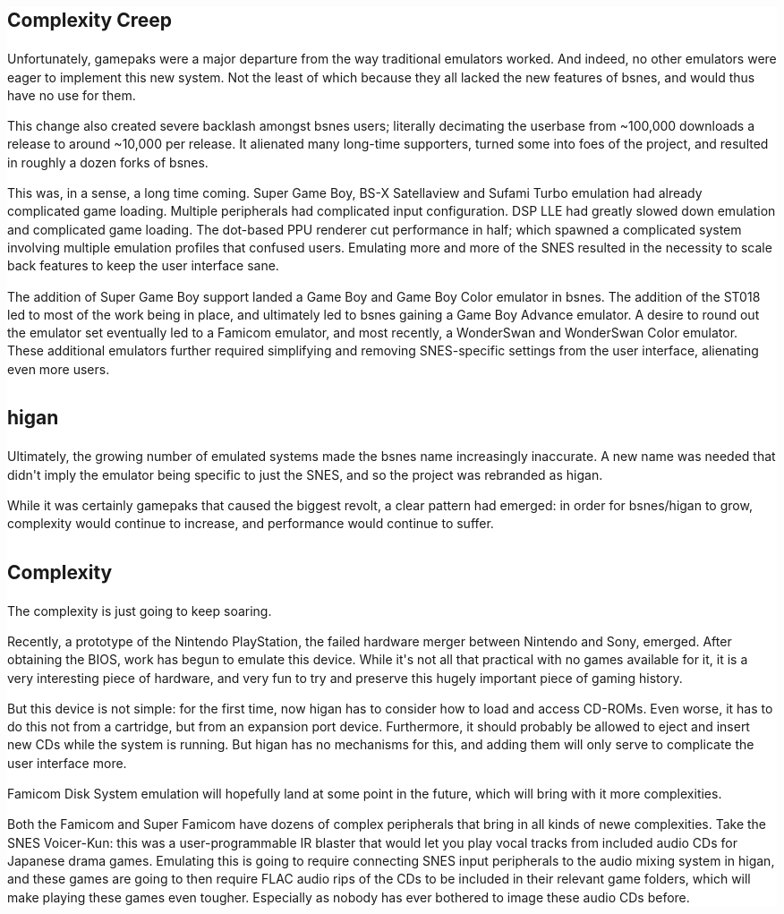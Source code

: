 ## Complexity Creep

Unfortunately, gamepaks were a major departure from the way traditional emulators worked. And indeed, no other emulators were eager to implement this new system. Not the least of which because they all lacked the new features of bsnes, and would thus have no use for them.

This change also created severe backlash amongst bsnes users; literally decimating the userbase from ~100,000 downloads a release to around ~10,000 per release. It alienated many long-time supporters, turned some into foes of the project, and resulted in roughly a dozen forks of bsnes.

This was, in a sense, a long time coming. Super Game Boy, BS-X Satellaview and Sufami Turbo emulation had already complicated game loading. Multiple peripherals had complicated input configuration. DSP LLE had greatly slowed down emulation and complicated game loading. The dot-based PPU renderer cut performance in half; which spawned a complicated system involving multiple emulation profiles that confused users. Emulating more and more of the SNES resulted in the necessity to scale back features to keep the user interface sane.

The addition of Super Game Boy support landed a Game Boy and Game Boy Color emulator in bsnes. The addition of the ST018 led to most of the work being in place, and ultimately led to bsnes gaining a Game Boy Advance emulator. A desire to round out the emulator set eventually led to a Famicom emulator, and most recently, a WonderSwan and WonderSwan Color emulator. These additional emulators further required simplifying and removing SNES-specific settings from the user interface, alienating even more users.

## higan

Ultimately, the growing number of emulated systems made the bsnes name increasingly inaccurate. A new name was needed that didn't imply the emulator being specific to just the SNES, and so the project was rebranded as higan.

While it was certainly gamepaks that caused the biggest revolt, a clear pattern had emerged: in order for bsnes/higan to grow, complexity would continue to increase, and performance would continue to suffer.

## Complexity

The complexity is just going to keep soaring.

Recently, a prototype of the Nintendo PlayStation, the failed hardware merger between Nintendo and Sony, emerged. After obtaining the BIOS, work has begun to emulate this device. While it's not all that practical with no games available for it, it is a very interesting piece of hardware, and very fun to try and preserve this hugely important piece of gaming history.

But this device is not simple: for the first time, now higan has to consider how to load and access CD-ROMs. Even worse, it has to do this not from a cartridge, but from an expansion port device. Furthermore, it should probably be allowed to eject and insert new CDs while the system is running. But higan has no mechanisms for this, and adding them will only serve to complicate the user interface more.

Famicom Disk System emulation will hopefully land at some point in the future, which will bring with it more complexities.

Both the Famicom and Super Famicom have dozens of complex peripherals that bring in all kinds of newe complexities. Take the SNES Voicer-Kun: this was a user-programmable IR blaster that would let you play vocal tracks from included audio CDs for Japanese drama games. Emulating this is going to require connecting SNES input peripherals to the audio mixing system in higan, and these games are going to then require FLAC audio rips of the CDs to be included in their relevant game folders, which will make playing these games even tougher. Especially as nobody has ever bothered to image these audio CDs before.
